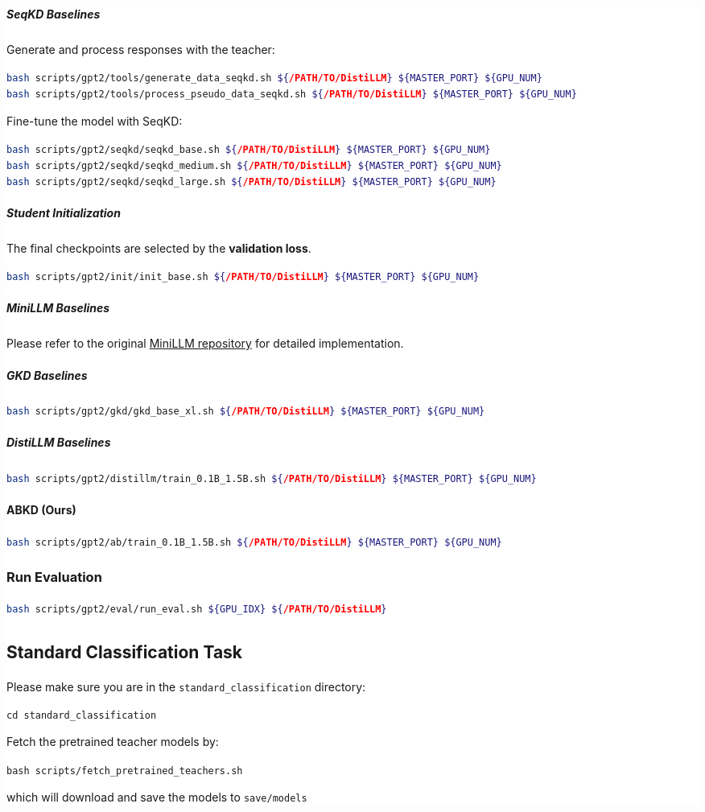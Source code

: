 ##### SeqKD Baselines
Generate and process responses with the teacher:
```bash
bash scripts/gpt2/tools/generate_data_seqkd.sh ${/PATH/TO/DistiLLM} ${MASTER_PORT} ${GPU_NUM}
bash scripts/gpt2/tools/process_pseudo_data_seqkd.sh ${/PATH/TO/DistiLLM} ${MASTER_PORT} ${GPU_NUM}
```
Fine-tune the model with SeqKD:
```bash
bash scripts/gpt2/seqkd/seqkd_base.sh ${/PATH/TO/DistiLLM} ${MASTER_PORT} ${GPU_NUM}
bash scripts/gpt2/seqkd/seqkd_medium.sh ${/PATH/TO/DistiLLM} ${MASTER_PORT} ${GPU_NUM}
bash scripts/gpt2/seqkd/seqkd_large.sh ${/PATH/TO/DistiLLM} ${MASTER_PORT} ${GPU_NUM}
```

##### Student Initialization
The final checkpoints are selected by the **validation loss**.
```bash
bash scripts/gpt2/init/init_base.sh ${/PATH/TO/DistiLLM} ${MASTER_PORT} ${GPU_NUM}
```

##### MiniLLM Baselines

Please refer to the original [MiniLLM repository](https://github.com/microsoft/LMOps/tree/main/minillm) for detailed implementation.

##### GKD Baselines
```bash
bash scripts/gpt2/gkd/gkd_base_xl.sh ${/PATH/TO/DistiLLM} ${MASTER_PORT} ${GPU_NUM}
```

##### DistiLLM Baselines
```bash
bash scripts/gpt2/distillm/train_0.1B_1.5B.sh ${/PATH/TO/DistiLLM} ${MASTER_PORT} ${GPU_NUM}
```

#### ABKD (Ours)
```bash
bash scripts/gpt2/ab/train_0.1B_1.5B.sh ${/PATH/TO/DistiLLM} ${MASTER_PORT} ${GPU_NUM}
```

### Run Evaluation
```bash
bash scripts/gpt2/eval/run_eval.sh ${GPU_IDX} ${/PATH/TO/DistiLLM}
```


## Standard Classification Task

Please make sure you are in the `standard_classification` directory:

```
cd standard_classification
```

Fetch the pretrained teacher models by:
```
bash scripts/fetch_pretrained_teachers.sh
```
which will download and save the models to `save/models`
